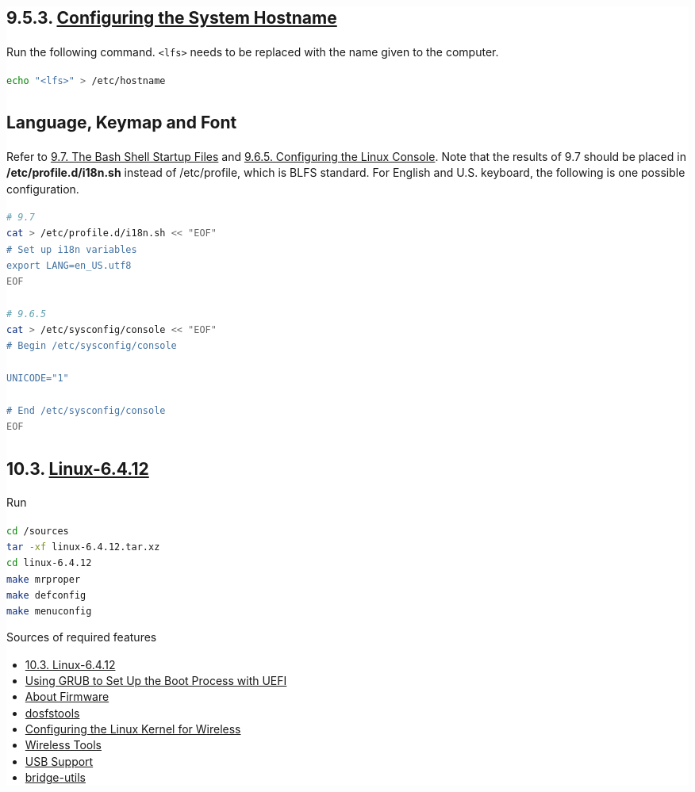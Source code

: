 ## 9.5.3. [Configuring the System Hostname]((https://www.linuxfromscratch.org/lfs/view/12.0/chapter09/network.html))
Run the following command. `<lfs>` needs to be replaced with the name given to the computer.
```bash
echo "<lfs>" > /etc/hostname
```

## Language, Keymap and Font
Refer to [9.7. The Bash Shell Startup Files](https://www.linuxfromscratch.org/lfs/view/12.0/chapter09/profile.html) and [9.6.5. Configuring the Linux Console](https://www.linuxfromscratch.org/lfs/view/12.0/chapter09/usage.html). Note that the results of 9.7 should be placed in **/etc/profile.d/i18n.sh** instead of /etc/profile, which is BLFS standard. For English and U.S. keyboard, the following is one possible configuration.
```bash
# 9.7
cat > /etc/profile.d/i18n.sh << "EOF"
# Set up i18n variables
export LANG=en_US.utf8
EOF

# 9.6.5
cat > /etc/sysconfig/console << "EOF"
# Begin /etc/sysconfig/console

UNICODE="1"

# End /etc/sysconfig/console
EOF
```

## 10.3. [Linux-6.4.12](https://www.linuxfromscratch.org/lfs/view/12.0/chapter10/kernel.html)
Run
```bash
cd /sources
tar -xf linux-6.4.12.tar.xz
cd linux-6.4.12
make mrproper
make defconfig
make menuconfig
```

Sources of required features
- [10.3. Linux-6.4.12](https://www.linuxfromscratch.org/lfs/view/12.0/chapter10/kernel.html)
- [Using GRUB to Set Up the Boot Process with UEFI](https://www.linuxfromscratch.org/blfs/view/12.0/postlfs/grub-setup.html)
- [About Firmware](https://www.linuxfromscratch.org/blfs/view/12.0/postlfs/firmware.html)
- [dosfstools](https://www.linuxfromscratch.org/blfs/view/12.0/postlfs/dosfstools.html)
- [Configuring the Linux Kernel for Wireless](https://www.linuxfromscratch.org/blfs/view/12.0/basicnet/wireless-kernel.html)
- [Wireless Tools](https://www.linuxfromscratch.org/blfs/view/12.0/basicnet/wireless_tools.html)
- [USB Support](https://github.com/dorssel/usbipd-win/wiki/WSL-support#building-your-own-usbip-enabled-wsl-2-kernel)
- [bridge-utils](https://www.linuxfromscratch.org/blfs/view/12.0/basicnet/bridge-utils.html)
